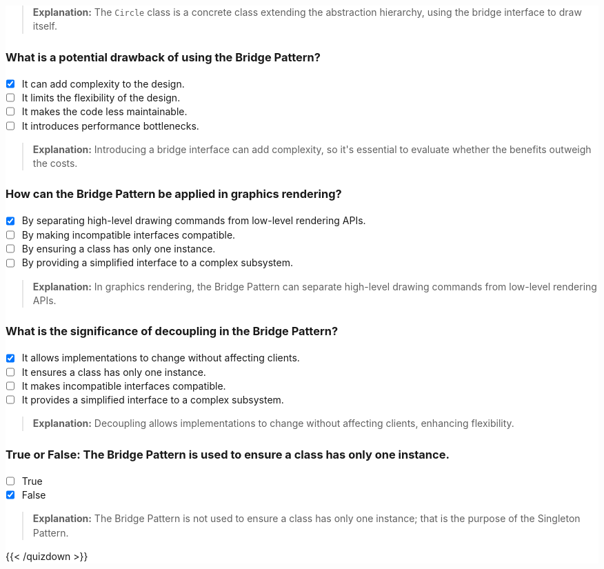 > **Explanation:** The `Circle` class is a concrete class extending the abstraction hierarchy, using the bridge interface to draw itself.

### What is a potential drawback of using the Bridge Pattern?

- [x] It can add complexity to the design.
- [ ] It limits the flexibility of the design.
- [ ] It makes the code less maintainable.
- [ ] It introduces performance bottlenecks.

> **Explanation:** Introducing a bridge interface can add complexity, so it's essential to evaluate whether the benefits outweigh the costs.

### How can the Bridge Pattern be applied in graphics rendering?

- [x] By separating high-level drawing commands from low-level rendering APIs.
- [ ] By making incompatible interfaces compatible.
- [ ] By ensuring a class has only one instance.
- [ ] By providing a simplified interface to a complex subsystem.

> **Explanation:** In graphics rendering, the Bridge Pattern can separate high-level drawing commands from low-level rendering APIs.

### What is the significance of decoupling in the Bridge Pattern?

- [x] It allows implementations to change without affecting clients.
- [ ] It ensures a class has only one instance.
- [ ] It makes incompatible interfaces compatible.
- [ ] It provides a simplified interface to a complex subsystem.

> **Explanation:** Decoupling allows implementations to change without affecting clients, enhancing flexibility.

### True or False: The Bridge Pattern is used to ensure a class has only one instance.

- [ ] True
- [x] False

> **Explanation:** The Bridge Pattern is not used to ensure a class has only one instance; that is the purpose of the Singleton Pattern.

{{< /quizdown >}}
